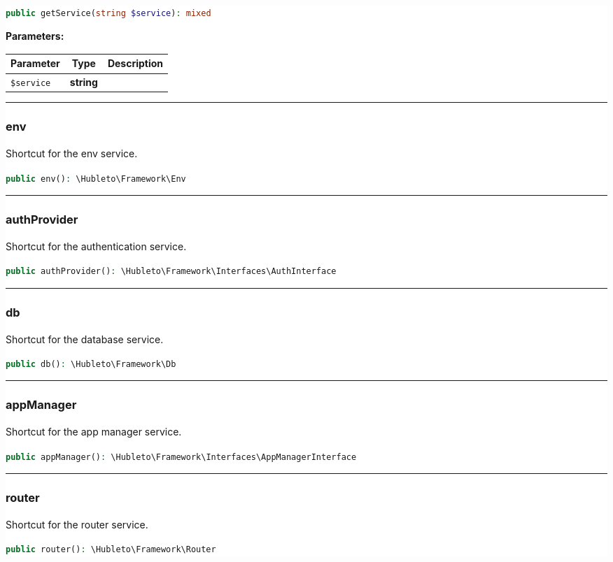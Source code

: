 ```php
public getService(string $service): mixed
```

**Parameters:**

| Parameter  | Type       | Description |
|------------|------------|-------------|
| `$service` | **string** |             |

***

### env

Shortcut for the env service.

```php
public env(): \Hubleto\Framework\Env
```

***

### authProvider

Shortcut for the authentication service.

```php
public authProvider(): \Hubleto\Framework\Interfaces\AuthInterface
```

***

### db

Shortcut for the database service.

```php
public db(): \Hubleto\Framework\Db
```

***

### appManager

Shortcut for the app manager service.

```php
public appManager(): \Hubleto\Framework\Interfaces\AppManagerInterface
```

***

### router

Shortcut for the router service.

```php
public router(): \Hubleto\Framework\Router
```
